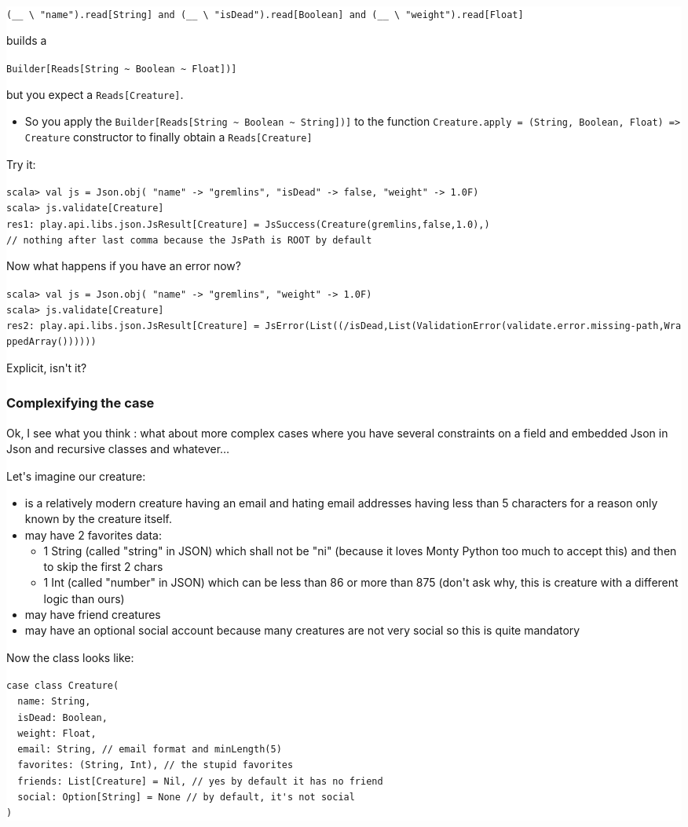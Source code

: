 ```
(__ \ "name").read[String] and (__ \ "isDead").read[Boolean] and (__ \ "weight").read[Float]
```
builds a

```
Builder[Reads[String ~ Boolean ~ Float])]
```

but you expect a `Reads[Creature]`.  
  
  - So you apply the `Builder[Reads[String ~ Boolean ~ String])]` to the function `Creature.apply = (String, Boolean, Float) => Creature` constructor to finally obtain a `Reads[Creature]`

Try it:

```
scala> val js = Json.obj( "name" -> "gremlins", "isDead" -> false, "weight" -> 1.0F)
scala> js.validate[Creature] 
res1: play.api.libs.json.JsResult[Creature] = JsSuccess(Creature(gremlins,false,1.0),) 
// nothing after last comma because the JsPath is ROOT by default

```


Now what happens if you have an error now?

```
scala> val js = Json.obj( "name" -> "gremlins", "weight" -> 1.0F)
scala> js.validate[Creature] 
res2: play.api.libs.json.JsResult[Creature] = JsError(List((/isDead,List(ValidationError(validate.error.missing-path,WrappedArray())))))

```

Explicit, isn't it?

### Complexifying the case

Ok, I see what you think : what about more complex cases where you have several constraints on a field and embedded Json in Json and recursive classes and whatever…

Let's imagine our creature:

- is a relatively modern creature having an email and hating email addresses having less than 5 characters for a reason only known by the creature itself. 
- may have 2 favorites data: 
    - 1 String (called "string" in JSON) which shall not be "ni" (because it loves Monty Python too much to accept this) and then to skip the first 2 chars
    - 1 Int (called "number" in JSON) which can be less than 86 or more than 875 (don't ask why, this is creature with a different logic than ours)
- may have friend creatures
- may have an optional social account because many creatures are not very social so this is quite mandatory

Now the class looks like:

```
case class Creature(
  name: String, 
  isDead: Boolean, 
  weight: Float,
  email: String, // email format and minLength(5)
  favorites: (String, Int), // the stupid favorites
  friends: List[Creature] = Nil, // yes by default it has no friend
  social: Option[String] = None // by default, it's not social
)
```
